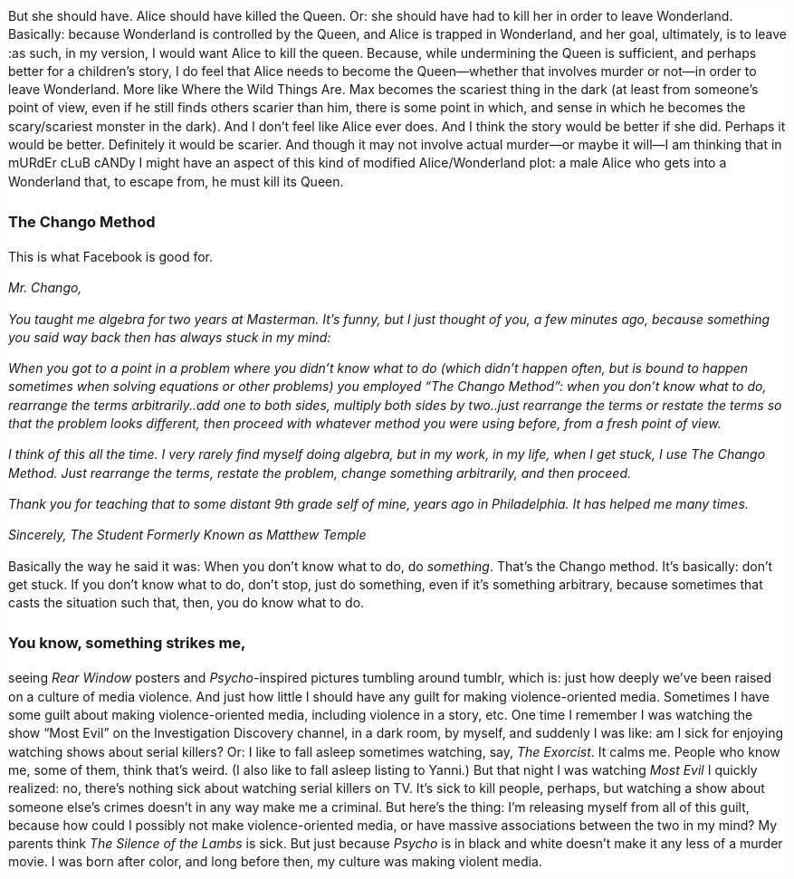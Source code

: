 But she should have. Alice should have killed the Queen. Or: she should have had to kill her in order to leave Wonderland. Basically: because Wonderland is controlled by the Queen, and Alice is trapped in Wonderland, and her goal, ultimately, is to leave :as such, in my version, I would want Alice to kill the queen. Because, while undermining the Queen is sufficient, and perhaps better for a children’s story, I do feel that Alice needs to become the Queen—whether that involves murder or not—in order to leave Wonderland. More like Where the Wild Things Are. Max becomes the scariest thing in the dark (at least from someone’s point of view, even if he still finds others scarier than him, there is some point in which, and sense in which he becomes the scary/scariest monster in the dark). And I don’t feel like Alice ever does. And I think the story would be better if she did. Perhaps it would be better. Definitely it would be scarier. And though it may not involve actual murder—or maybe it will—I am thinking that in mURdEr cLuB cANDy I might have an aspect of this kind of modified Alice/Wonderland plot: a male Alice who gets into a Wonderland that, to escape from, he must kill its Queen.

### The Chango Method
This is what Facebook is good for.

*Mr. Chango,*

*You taught me algebra for two years at Masterman. It’s funny, but I just thought of you, a few minutes ago, because something you said way back then has always stuck in my mind:*

*When you got to a point in a problem where you didn’t know what to do (which didn’t happen often, but is bound to happen sometimes when solving equations or other problems) you employed “The Chango Method”: when you don’t know what to do, rearrange the terms arbitrarily..add one to both sides, multiply both sides by two..just rearrange the terms or restate the terms so that the problem looks different, then proceed with whatever method you were using before, from a fresh point of view.*

*I think of this all the time. I very rarely find myself doing algebra, but in my work, in my life, when I get stuck, I use The Chango Method. Just rearrange the terms, restate the problem, change something arbitrarily, and then proceed.*

*Thank you for teaching that to some distant 9th grade self of mine, years ago in Philadelphia. It has helped me many times.*

*Sincerely,*
*The Student Formerly Known as*
*Matthew Temple*

Basically the way he said it was: When you don’t know what to do, do *something*. That’s the Chango method. It’s basically: don’t get stuck. If you don’t know what to do, don’t stop, just do something, even if it’s something arbitrary, because sometimes that casts the situation such that, then, you do know what to do.

### You know, something strikes me,
seeing *Rear Window* posters and *Psycho*-inspired pictures tumbling around tumblr, which is: just how deeply we’ve been raised on a culture of media violence. And just how little I should have any guilt for making violence-oriented media.
Sometimes I have some guilt about making violence-oriented media, including violence in a story, etc. One time I remember I was watching the show “Most Evil” on the Investigation Discovery channel, in a dark room, by myself, and suddenly I was like: am I sick for enjoying watching shows about serial killers? Or: I like to fall asleep sometimes watching, say, *The Exorcist*. It calms me. People who know me, some of them, think that’s weird. (I also like to fall asleep listing to Yanni.) But that night I was watching *Most Evil* I quickly realized: no, there’s nothing sick about watching serial killers on TV. It’s sick to kill people, perhaps, but watching a show about someone else’s crimes doesn’t in any way make me a criminal.
But here’s the thing: I’m releasing myself from all of this guilt, because how could I possibly not make violence-oriented media, or have massive associations between the two in my mind? My parents think *The Silence of the Lambs* is sick. But just because *Psycho* is in black and white doesn’t make it any less of a murder movie. I was born after color, and long before then, my culture was making violent media.